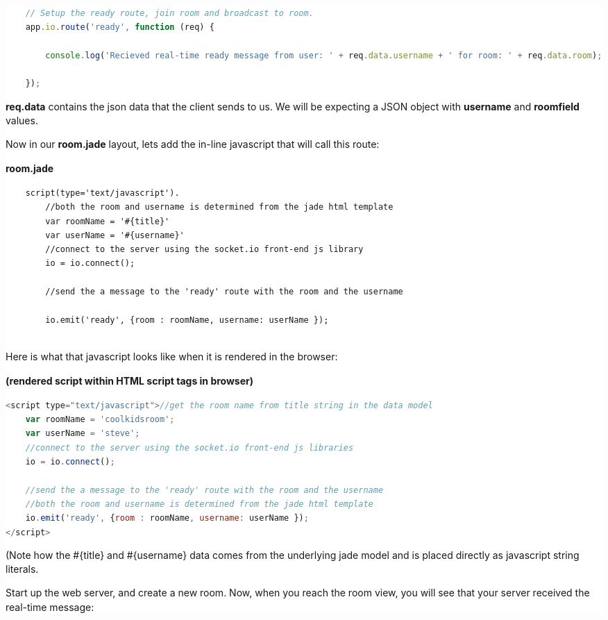 ```js
	// Setup the ready route, join room and broadcast to room.
	app.io.route('ready', function (req) {
	
		console.log('Recieved real-time ready message from user: ' + req.data.username + ' for room: ' + req.data.room);

	});
```
**req.data** contains the json data that the client sends to us. We will be expecting a  JSON object with **username** and **roomfield** values.

Now in our **room.jade** layout, lets add the in-line javascript that will call this route:

**room.jade**
```jade
	script(type='text/javascript').
		//both the room and username is determined from the jade html template
		var roomName = '#{title}' 
	    var userName = '#{username}'
		//connect to the server using the socket.io front-end js library
	    io = io.connect();
	
		//send the a message to the 'ready' route with the room and the username
		
	    io.emit('ready', {room : roomName, username: userName });


```

Here is what that javascript looks like when it is rendered in the browser:

**(rendered script within HTML script tags in browser)**
```js
<script type="text/javascript">//get the room name from title string in the data model
	var roomName = 'coolkidsroom';
	var userName = 'steve';
	//connect to the server using the socket.io front-end js libraries
	io = io.connect();
	
	//send the a message to the 'ready' route with the room and the username
	//both the room and username is determined from the jade html template
	io.emit('ready', {room : roomName, username: userName });
</script>

```
(Note how the #{title} and #{username} data comes from the underlying jade model and is placed directly as javascript string literals.

Start up the web server, and create a new room. Now, when you reach the room view, you will see that your server received the real-time message:
